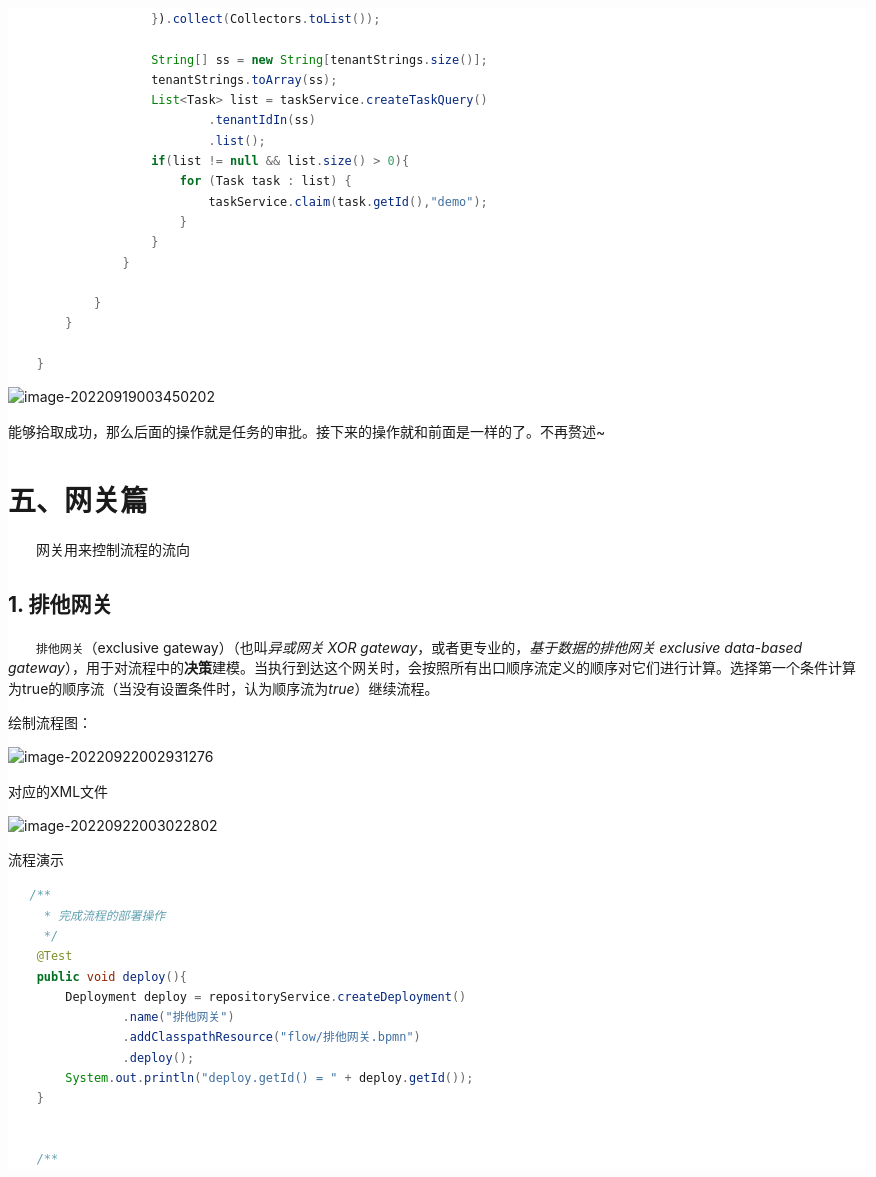 ```java
                    }).collect(Collectors.toList());

                    String[] ss = new String[tenantStrings.size()];
                    tenantStrings.toArray(ss);
                    List<Task> list = taskService.createTaskQuery()
                            .tenantIdIn(ss)
                            .list();
                    if(list != null && list.size() > 0){
                        for (Task task : list) {
                            taskService.claim(task.getId(),"demo");
                        }
                    }
                }

            }
        }

    }

```

![image-20220919003450202](https://gwzone.oss-cn-beijing.aliyuncs.com/bpmn/image-20220919003450202.png)

能够拾取成功，那么后面的操作就是任务的审批。接下来的操作就和前面是一样的了。不再赘述~







# 五、网关篇

&emsp;&emsp;网关用来控制流程的流向

## 1. 排他网关

&emsp;&emsp;`排他网关`（exclusive gateway）（也叫*异或网关 XOR gateway*，或者更专业的，*基于数据的排他网关 exclusive data-based gateway*），用于对流程中的**决策**建模。当执行到达这个网关时，会按照所有出口顺序流定义的顺序对它们进行计算。选择第一个条件计算为true的顺序流（当没有设置条件时，认为顺序流为*true*）继续流程。

绘制流程图：

![image-20220922002931276](https://gwzone.oss-cn-beijing.aliyuncs.com/bpmn/image-20220922002931276.png)



对应的XML文件

![image-20220922003022802](https://gwzone.oss-cn-beijing.aliyuncs.com/bpmn/image-20220922003022802.png)

流程演示

```java
   /**
     * 完成流程的部署操作
     */
    @Test
    public void deploy(){
        Deployment deploy = repositoryService.createDeployment()
                .name("排他网关")
                .addClasspathResource("flow/排他网关.bpmn")
                .deploy();
        System.out.println("deploy.getId() = " + deploy.getId());
    }


    /**
```